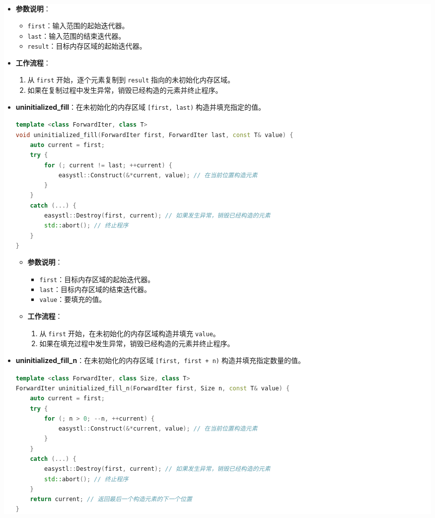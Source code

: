   - **参数说明**：
    - `first`：输入范围的起始迭代器。
    - `last`：输入范围的结束迭代器。
    - `result`：目标内存区域的起始迭代器。

  - **工作流程**：
    1. 从 `first` 开始，逐个元素复制到 `result` 指向的未初始化内存区域。
    2. 如果在复制过程中发生异常，销毁已经构造的元素并终止程序。

- **uninitialized_fill**：在未初始化的内存区域 `[first, last)` 构造并填充指定的值。

  ```cpp
  template <class ForwardIter, class T>
  void uninitialized_fill(ForwardIter first, ForwardIter last, const T& value) {
      auto current = first;
      try {
          for (; current != last; ++current) {
              easystl::Construct(&*current, value); // 在当前位置构造元素
          }
      }
      catch (...) {
          easystl::Destroy(first, current); // 如果发生异常，销毁已经构造的元素
          std::abort(); // 终止程序
      }
  }
  ```

  - **参数说明**：
    - `first`：目标内存区域的起始迭代器。
    - `last`：目标内存区域的结束迭代器。
    - `value`：要填充的值。

  - **工作流程**：
    1. 从 `first` 开始，在未初始化的内存区域构造并填充 `value`。
    2. 如果在填充过程中发生异常，销毁已经构造的元素并终止程序。

- **uninitialized_fill_n**：在未初始化的内存区域 `[first, first + n)` 构造并填充指定数量的值。

  ```cpp
  template <class ForwardIter, class Size, class T>
  ForwardIter uninitialized_fill_n(ForwardIter first, Size n, const T& value) {
      auto current = first;
      try {
          for (; n > 0; --n, ++current) {
              easystl::Construct(&*current, value); // 在当前位置构造元素
          }
      }
      catch (...) {
          easystl::Destroy(first, current); // 如果发生异常，销毁已经构造的元素
          std::abort(); // 终止程序
      }
      return current; // 返回最后一个构造元素的下一个位置
  }
  ```
